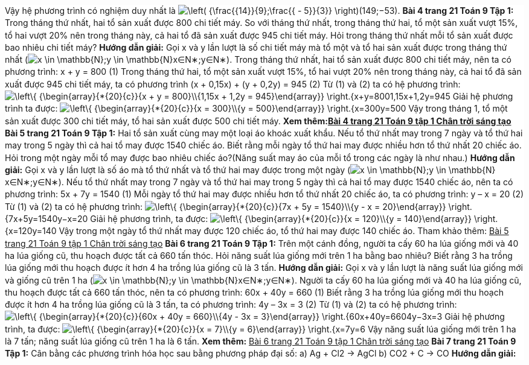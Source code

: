 Vậy hệ phương trình có nghiệm duy nhất là ![\\left\( {\\frac{{14}}{9};\\frac{{ - 5}}{3}} \\right\)](https://i.vdoc.vn/data/image/blank.png)\(149;−53\).
**Bài 4 trang 21 Toán 9 Tập 1:**
Trong tháng thứ nhất, hai tổ sản xuất được 800 chi tiết máy. So với tháng thứ nhất, trong tháng thứ hai, tổ một sản xuất vượt 15%, tổ hai vượt 20% nên trong tháng này, cả hai tổ đã sản xuất được 945 chi tiết máy. Hỏi trong tháng thứ nhất mỗi tổ sản xuất được bao nhiêu chi tiết máy?
**Hướng dẫn giải:**
Gọi x và y lần lượt là số chi tiết máy mà tổ một và tổ hai sản xuất được trong tháng thứ nhất \(![x \\in \\mathbb{N}*;y \\in \\mathbb{N}*](https://i.vdoc.vn/data/image/blank.png)x∈N∗;y∈N∗\).
Trong tháng thứ nhất, hai tổ sản xuất được 800 chi tiết máy, nên ta có phương trình:
x + y = 800 \(1\)
Trong tháng thứ hai, tổ một sản xuất vượt 15%, tổ hai vượt 20% nên trong tháng này, cả hai tổ đã sản xuất được 945 chi tiết máy, ta có phương trình
\(x + 0,15x\) + \(y + 0,2y\) = 945 \(2\)
Từ \(1\) và \(2\) ta có hệ phương trình: ![\\left\\{ {\\begin{array}{*{20}{c}}{x + y = 800}\\\\{1,15x + 1,2y = 945}\\end{array}} \\right.](https://i.vdoc.vn/data/image/blank.png)\{x+y=8001,15x+1,2y=945
Giải hệ phương trình ta được: ![\\left\\{ {\\begin{array}{*{20}{c}}{x = 300}\\\\{y = 500}\\end{array}} \\right.](https://i.vdoc.vn/data/image/blank.png)\{x=300y=500
Vậy trong tháng 1, tổ một sản xuất được 300 chi tiết máy, tổ hai sản xuất được 500 chi tiết máy.
**Xem thêm:[Bài 4 trang 21 Toán 9 tập 1 Chân trời sáng tạo](<https://vndoc.com/bai-4-trang-21-toan-9-tap-1-chan-troi-sang-tao-329186>)**
**Bài 5 trang 21 Toán 9 Tập 1:**
Hai tổ sản xuất cùng may một loại áo khoác xuất khẩu. Nếu tổ thứ nhất may trong 7 ngày và tổ thứ hai may trong 5 ngày thì cả hai tổ may được 1540 chiếc áo. Biết rằng mỗi ngày tổ thứ hai may được nhiều hơn tổ thứ nhất 20 chiếc áo. Hỏi trong một ngày mỗi tổ may được bao nhiêu chiếc áo?\(Năng suất may áo của mỗi tổ trong các ngày là như nhau.\)
**Hướng dẫn giải:**
Gọi x và y lần lượt là số áo mà tổ thứ nhất và tổ thứ hai may được trong một ngày
\(![x \\in \\mathbb{N}*;y \\in \\mathbb{N}*](https://i.vdoc.vn/data/image/blank.png)x∈N∗;y∈N∗\).
Nếu tổ thứ nhất may trong 7 ngày và tổ thứ hai may trong 5 ngày thì cả hai tổ may được 1540 chiếc áo, nên ta có phương trình: 5x + 7y = 1540 \(1\)
Mỗi ngày tổ thứ hai may được nhiều hơn tổ thứ nhất 20 chiếc áo, ta có phương trình: y – x = 20 \(2\)
Từ \(1\) và \(2\) ta có hệ phương trình: ![\\left\\{ {\\begin{array}{*{20}{c}}{7x + 5y = 1540}\\\\{y - x = 20}\\end{array}} \\right.](https://i.vdoc.vn/data/image/blank.png)\{7x+5y=1540y−x=20
Giải hệ phương trình, ta được: ![\\left\\{ {\\begin{array}{*{20}{c}}{x = 120}\\\\{y = 140}\\end{array}} \\right.](https://i.vdoc.vn/data/image/blank.png)\{x=120y=140
Vậy trong một ngày tổ thứ nhất may được 120 chiếc áo, tổ thứ hai may được 140 chiếc áo.
Tham khảo thêm: [Bài 5 trang 21 Toán 9 tập 1 Chân trời sáng tạo](<https://vndoc.com/bai-5-trang-21-toan-9-tap-1-chan-troi-sang-tao-329187>)
**Bài 6 trang 21 Toán 9 Tập 1:**
Trên một cánh đồng, người ta cấy 60 ha lúa giống mới và 40 ha lúa giống cũ, thu hoạch được tất cả 660 tấn thóc. Hỏi năng suất lúa giống mới trên 1 ha bằng bao nhiêu? Biết rằng 3 ha trồng lúa giống mới thu hoạch được ít hơn 4 ha trồng lúa giống cũ là 3 tấn.
**Hướng dẫn giải:**
Gọi x và y lần lượt là năng suất lúa giống mới và giống cũ trên 1 ha
\(![x \\in \\mathbb{N}*;y \\in \\mathbb{N}*](https://i.vdoc.vn/data/image/blank.png)x∈N∗;y∈N∗\).
Người ta cấy 60 ha lúa giống mới và 40 ha lúa giống cũ, thu hoạch được tất cả 660 tấn thóc, nên ta có phương trình: 60x + 40y = 660 \(1\)
Biết rằng 3 ha trồng lúa giống mới thu hoạch được ít hơn 4 ha trồng lúa giống cũ là 3 tấn, ta có phương trình: 4y – 3x = 3 \(2\)
Từ \(1\) và \(2\) ta có hệ phương trình: ![\\left\\{ {\\begin{array}{*{20}{c}}{60x + 40y = 660}\\\\{4y - 3x = 3}\\end{array}} \\right.](https://i.vdoc.vn/data/image/blank.png)\{60x+40y=6604y−3x=3
Giải hệ phương trình, ta được: ![\\left\\{ {\\begin{array}{*{20}{c}}{x = 7}\\\\{y = 6}\\end{array}} \\right.](https://i.vdoc.vn/data/image/blank.png)\{x=7y=6
Vậy năng suất lúa giống mới trên 1 ha là 7 tấn; năng suất lúa giống cũ trên 1 ha là 6 tấn.
**Xem thêm:** [Bài 6 trang 21 Toán 9 tập 1 Chân trời sáng tạo](<https://vndoc.com/bai-6-trang-21-toan-9-tap-1-chan-troi-sang-tao-329188>)
**Bài 7 trang 21 Toán 9 Tập 1:**
Cân bằng các phương trình hóa học sau bằng phương pháp đại số:
a\) Ag + Cl2 -> AgCl
b\) CO2 \+ C -> CO
**Hướng dẫn giải:**
